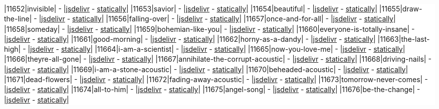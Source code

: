 |11652|invisible| - |[jsdelivr](https://cdn.jsdelivr.net/gh/dbchord/c8-1-3/10001-15000/11501-12000/invisible.png) - [statically](https://cdn.statically.io/gh/dbchord/c8-1-3/i/10001-15000/11501-12000/invisible.png)|
|11653|savior| - |[jsdelivr](https://cdn.jsdelivr.net/gh/dbchord/c8-1-3/10001-15000/11501-12000/savior.png) - [statically](https://cdn.statically.io/gh/dbchord/c8-1-3/i/10001-15000/11501-12000/savior.png)|
|11654|beautiful| - |[jsdelivr](https://cdn.jsdelivr.net/gh/dbchord/c8-1-3/10001-15000/11501-12000/beautiful.png) - [statically](https://cdn.statically.io/gh/dbchord/c8-1-3/i/10001-15000/11501-12000/beautiful.png)|
|11655|draw-the-line| - |[jsdelivr](https://cdn.jsdelivr.net/gh/dbchord/c8-1-3/10001-15000/11501-12000/draw-the-line.png) - [statically](https://cdn.statically.io/gh/dbchord/c8-1-3/i/10001-15000/11501-12000/draw-the-line.png)|
|11656|falling-over| - |[jsdelivr](https://cdn.jsdelivr.net/gh/dbchord/c8-1-3/10001-15000/11501-12000/falling-over.png) - [statically](https://cdn.statically.io/gh/dbchord/c8-1-3/i/10001-15000/11501-12000/falling-over.png)|
|11657|once-and-for-all| - |[jsdelivr](https://cdn.jsdelivr.net/gh/dbchord/c8-1-3/10001-15000/11501-12000/once-and-for-all.png) - [statically](https://cdn.statically.io/gh/dbchord/c8-1-3/i/10001-15000/11501-12000/once-and-for-all.png)|
|11658|someday| - |[jsdelivr](https://cdn.jsdelivr.net/gh/dbchord/c8-1-3/10001-15000/11501-12000/someday.png) - [statically](https://cdn.statically.io/gh/dbchord/c8-1-3/i/10001-15000/11501-12000/someday.png)|
|11659|bohemian-like-you| - |[jsdelivr](https://cdn.jsdelivr.net/gh/dbchord/c8-1-3/10001-15000/11501-12000/bohemian-like-you.png) - [statically](https://cdn.statically.io/gh/dbchord/c8-1-3/i/10001-15000/11501-12000/bohemian-like-you.png)|
|11660|everyone-is-totally-insane| - |[jsdelivr](https://cdn.jsdelivr.net/gh/dbchord/c8-1-3/10001-15000/11501-12000/everyone-is-totally-insane.png) - [statically](https://cdn.statically.io/gh/dbchord/c8-1-3/i/10001-15000/11501-12000/everyone-is-totally-insane.png)|
|11661|good-morning| - |[jsdelivr](https://cdn.jsdelivr.net/gh/dbchord/c8-1-3/10001-15000/11501-12000/good-morning.png) - [statically](https://cdn.statically.io/gh/dbchord/c8-1-3/i/10001-15000/11501-12000/good-morning.png)|
|11662|horny-as-a-dandy| - |[jsdelivr](https://cdn.jsdelivr.net/gh/dbchord/c8-1-3/10001-15000/11501-12000/horny-as-a-dandy.png) - [statically](https://cdn.statically.io/gh/dbchord/c8-1-3/i/10001-15000/11501-12000/horny-as-a-dandy.png)|
|11663|the-last-high| - |[jsdelivr](https://cdn.jsdelivr.net/gh/dbchord/c8-1-3/10001-15000/11501-12000/the-last-high.png) - [statically](https://cdn.statically.io/gh/dbchord/c8-1-3/i/10001-15000/11501-12000/the-last-high.png)|
|11664|i-am-a-scientist| - |[jsdelivr](https://cdn.jsdelivr.net/gh/dbchord/c8-1-3/10001-15000/11501-12000/i-am-a-scientist.png) - [statically](https://cdn.statically.io/gh/dbchord/c8-1-3/i/10001-15000/11501-12000/i-am-a-scientist.png)|
|11665|now-you-love-me| - |[jsdelivr](https://cdn.jsdelivr.net/gh/dbchord/c8-1-3/10001-15000/11501-12000/now-you-love-me.png) - [statically](https://cdn.statically.io/gh/dbchord/c8-1-3/i/10001-15000/11501-12000/now-you-love-me.png)|
|11666|theyre-all-gone| - |[jsdelivr](https://cdn.jsdelivr.net/gh/dbchord/c8-1-3/10001-15000/11501-12000/theyre-all-gone.png) - [statically](https://cdn.statically.io/gh/dbchord/c8-1-3/i/10001-15000/11501-12000/theyre-all-gone.png)|
|11667|annihilate-the-corrupt-acoustic| - |[jsdelivr](https://cdn.jsdelivr.net/gh/dbchord/c8-1-3/10001-15000/11501-12000/annihilate-the-corrupt-acoustic.png) - [statically](https://cdn.statically.io/gh/dbchord/c8-1-3/i/10001-15000/11501-12000/annihilate-the-corrupt-acoustic.png)|
|11668|driving-nails| - |[jsdelivr](https://cdn.jsdelivr.net/gh/dbchord/c8-1-3/10001-15000/11501-12000/driving-nails.png) - [statically](https://cdn.statically.io/gh/dbchord/c8-1-3/i/10001-15000/11501-12000/driving-nails.png)|
|11669|i-am-a-stone-acoustic| - |[jsdelivr](https://cdn.jsdelivr.net/gh/dbchord/c8-1-3/10001-15000/11501-12000/i-am-a-stone-acoustic.png) - [statically](https://cdn.statically.io/gh/dbchord/c8-1-3/i/10001-15000/11501-12000/i-am-a-stone-acoustic.png)|
|11670|beheaded-acoustic| - |[jsdelivr](https://cdn.jsdelivr.net/gh/dbchord/c8-1-3/10001-15000/11501-12000/beheaded-acoustic.png) - [statically](https://cdn.statically.io/gh/dbchord/c8-1-3/i/10001-15000/11501-12000/beheaded-acoustic.png)|
|11671|dead-flowers| - |[jsdelivr](https://cdn.jsdelivr.net/gh/dbchord/c8-1-3/10001-15000/11501-12000/dead-flowers.png) - [statically](https://cdn.statically.io/gh/dbchord/c8-1-3/i/10001-15000/11501-12000/dead-flowers.png)|
|11672|fading-away-acoustic| - |[jsdelivr](https://cdn.jsdelivr.net/gh/dbchord/c8-1-3/10001-15000/11501-12000/fading-away-acoustic.png) - [statically](https://cdn.statically.io/gh/dbchord/c8-1-3/i/10001-15000/11501-12000/fading-away-acoustic.png)|
|11673|tomorrow-never-comes| - |[jsdelivr](https://cdn.jsdelivr.net/gh/dbchord/c8-1-3/10001-15000/11501-12000/tomorrow-never-comes.png) - [statically](https://cdn.statically.io/gh/dbchord/c8-1-3/i/10001-15000/11501-12000/tomorrow-never-comes.png)|
|11674|all-to-him| - |[jsdelivr](https://cdn.jsdelivr.net/gh/dbchord/c8-1-3/10001-15000/11501-12000/all-to-him.png) - [statically](https://cdn.statically.io/gh/dbchord/c8-1-3/i/10001-15000/11501-12000/all-to-him.png)|
|11675|angel-song| - |[jsdelivr](https://cdn.jsdelivr.net/gh/dbchord/c8-1-3/10001-15000/11501-12000/angel-song.png) - [statically](https://cdn.statically.io/gh/dbchord/c8-1-3/i/10001-15000/11501-12000/angel-song.png)|
|11676|be-the-change| - |[jsdelivr](https://cdn.jsdelivr.net/gh/dbchord/c8-1-3/10001-15000/11501-12000/be-the-change.png) - [statically](https://cdn.statically.io/gh/dbchord/c8-1-3/i/10001-15000/11501-12000/be-the-change.png)|